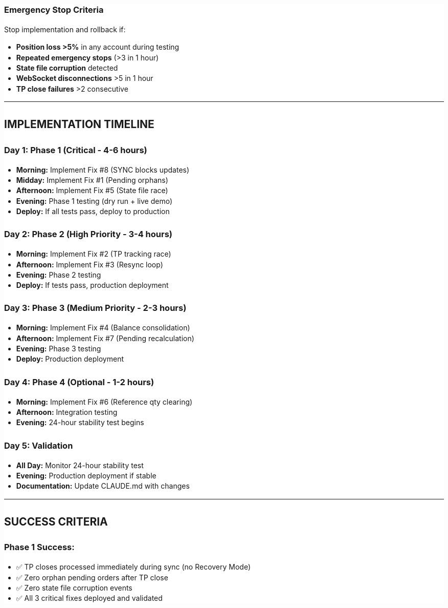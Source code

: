 ### Emergency Stop Criteria

Stop implementation and rollback if:
- **Position loss >5%** in any account during testing
- **Repeated emergency stops** (>3 in 1 hour)
- **State file corruption** detected
- **WebSocket disconnections** >5 in 1 hour
- **TP close failures** >2 consecutive

---

## IMPLEMENTATION TIMELINE

### Day 1: Phase 1 (Critical - 4-6 hours)
- **Morning:** Implement Fix #8 (SYNC blocks updates)
- **Midday:** Implement Fix #1 (Pending orphans)
- **Afternoon:** Implement Fix #5 (State file race)
- **Evening:** Phase 1 testing (dry run + live demo)
- **Deploy:** If all tests pass, deploy to production

### Day 2: Phase 2 (High Priority - 3-4 hours)
- **Morning:** Implement Fix #2 (TP tracking race)
- **Afternoon:** Implement Fix #3 (Resync loop)
- **Evening:** Phase 2 testing
- **Deploy:** If tests pass, production deployment

### Day 3: Phase 3 (Medium Priority - 2-3 hours)
- **Morning:** Implement Fix #4 (Balance consolidation)
- **Afternoon:** Implement Fix #7 (Pending recalculation)
- **Evening:** Phase 3 testing
- **Deploy:** Production deployment

### Day 4: Phase 4 (Optional - 1-2 hours)
- **Morning:** Implement Fix #6 (Reference qty clearing)
- **Afternoon:** Integration testing
- **Evening:** 24-hour stability test begins

### Day 5: Validation
- **All Day:** Monitor 24-hour stability test
- **Evening:** Production deployment if stable
- **Documentation:** Update CLAUDE.md with changes

---

## SUCCESS CRITERIA

### Phase 1 Success:
- ✅ TP closes processed immediately during sync (no Recovery Mode)
- ✅ Zero orphan pending orders after TP close
- ✅ Zero state file corruption events
- ✅ All 3 critical fixes deployed and validated
